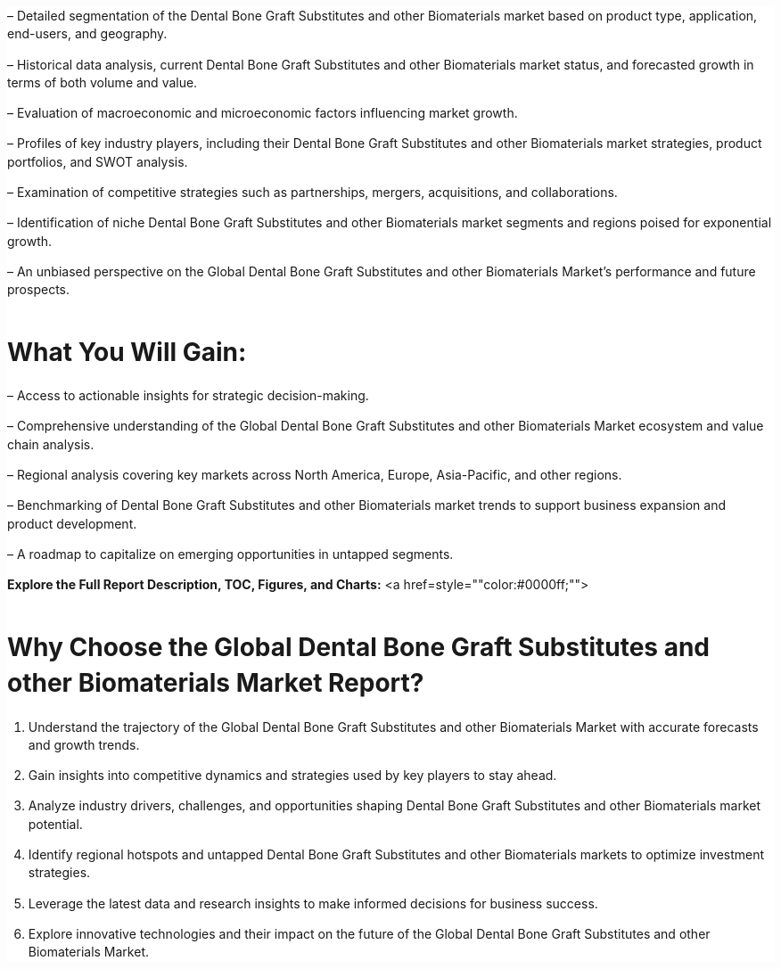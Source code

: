 – Detailed segmentation of the Dental Bone Graft Substitutes and other Biomaterials market based on product type, application, end-users, and geography.

– Historical data analysis, current Dental Bone Graft Substitutes and other Biomaterials market status, and forecasted growth in terms of both volume and value.

– Evaluation of macroeconomic and microeconomic factors influencing market growth.

– Profiles of key industry players, including their Dental Bone Graft Substitutes and other Biomaterials market strategies, product portfolios, and SWOT analysis.

– Examination of competitive strategies such as partnerships, mergers, acquisitions, and collaborations.

– Identification of niche Dental Bone Graft Substitutes and other Biomaterials market segments and regions poised for exponential growth.

– An unbiased perspective on the Global Dental Bone Graft Substitutes and other Biomaterials Market’s performance and future prospects.

# <strong>What You Will Gain:</strong>

– Access to actionable insights for strategic decision-making.

– Comprehensive understanding of the Global Dental Bone Graft Substitutes and other Biomaterials Market ecosystem and value chain analysis.

– Regional analysis covering key markets across North America, Europe, Asia-Pacific, and other regions.

– Benchmarking of Dental Bone Graft Substitutes and other Biomaterials market trends to support business expansion and product development.

– A roadmap to capitalize on emerging opportunities in untapped segments.

<strong>Explore the Full Report Description, TOC, Figures, and Charts:</strong>
<a href=style=""color:#0000ff;""></a>

# <strong>Why Choose the Global Dental Bone Graft Substitutes and other Biomaterials Market Report?</strong>

1. Understand the trajectory of the Global Dental Bone Graft Substitutes and other Biomaterials Market with accurate forecasts and growth trends.

2. Gain insights into competitive dynamics and strategies used by key players to stay ahead.

3. Analyze industry drivers, challenges, and opportunities shaping Dental Bone Graft Substitutes and other Biomaterials market potential.

4. Identify regional hotspots and untapped Dental Bone Graft Substitutes and other Biomaterials markets to optimize investment strategies.

5. Leverage the latest data and research insights to make informed decisions for business success.

6. Explore innovative technologies and their impact on the future of the Global Dental Bone Graft Substitutes and other Biomaterials Market.
